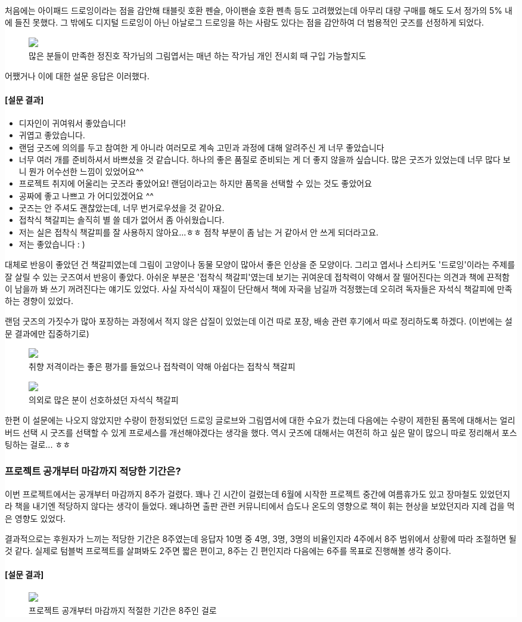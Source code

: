 처음에는 아이패드 드로잉이라는 점을 감안해 태블릿 호환 펜슬, 아이팬슬 호환 펜촉 등도 고려했었는데 아무리 대량 구매를 해도 도서 정가의 5% 내에 들진 못했다. 그 밖에도 디지털 드로잉이 아닌 아날로그 드로잉을 하는 사람도 있다는 점을 감안하여 더 범용적인 굿즈를 선정하게 되었다.

<figure>
<img class="large" src="https://img1.daumcdn.net/thumb/R1280x0.fjpg/?fname=http://t1.daumcdn.net/brunch/service/user/96Gy/image/vv0cxCxLCz9UlBltj00j47AwH4A.jpg" alter="">
<figcaption class="center">많은 분들이 만족한 정진호 작가님의 그림엽서는 매년 하는 작가님 개인 전시회 때 구입 가능할지도</figcaption>
</figure>

어쨌거나 이에 대한 설문 응답은 이러했다.

#### [설문 결과]

* 디자인이 귀여워서 좋았습니다!
* 귀엽고 좋았습니다.
* 랜덤 굿즈에 의의를 두고 참여한 게 아니라 여러모로 계속 고민과 과정에 대해 알려주신 게 너무 좋았습니다
* 너무 여러 개를 준비하셔서 바쁘셨을 것 같습니다. 하나의 좋은 품질로 준비되는 게 더 좋지 않을까 싶습니다. 많은 굿즈가 있었는데 너무 많다 보니 뭔가 어수선한 느낌이 있었어요^^
* 프로젝트 취지에 어울리는 굿즈라 좋았어요! 랜덤이라고는 하지만 품목을 선택할 수 있는 것도 좋았어요
* 공짜에 좋고 나쁘고 가 어디있겠어요 ^^
* 굿즈는 안 주셔도 괜찮았는데, 너무 번거로우셨을 것 같아요.
* 접착식 책갈피는 솔직히 별 쓸 데가 없어서 좀 아쉬웠습니다.
* 저는 실은 접착식 책갈피를 잘 사용하지 않아요...ㅎㅎ 점착 부분이 좀 남는 거 같아서 안 쓰게 되더라고요.
* 저는 좋았습니다 : )

대체로 반응이 좋았던 건 책갈피였는데 그림이 고양이나 동물 모양이 많아서 좋은 인상을 준 모양이다. 그리고 엽서나 스티커도 '드로잉'이라는 주제를 잘 살릴 수 있는 굿즈여서 반응이 좋았다. 아쉬운 부분은 '접착식 책갈피'였는데 보기는 귀여운데 접착력이 약해서 잘 떨어진다는 의견과 책에 끈적함이 남을까 봐 쓰기 꺼려진다는 얘기도 있었다. 사실 자석식이 재질이 단단해서 책에 자국을 남길까 걱정했는데 오히려 독자들은 자석식 책갈피에 만족하는 경향이 있었다.

랜덤 굿즈의 가짓수가 많아 포장하는 과정에서 적지 않은 삽질이 있었는데 이건 따로 포장, 배송 관련 후기에서 따로 정리하도록 하겠다. (이번에는 설문 결과에만 집중하기로)

<figure>
<img class="large" src="https://img1.daumcdn.net/thumb/R1280x0.fjpg/?fname=http://t1.daumcdn.net/brunch/service/user/96Gy/image/vv0cxCxLCz9UlBltj00j47AwH4A.jpg" alter="">
<figcaption class="center">취향 저격이라는 좋은 평가를 들었으나 접착력이 약해 아쉽다는 접착식 책갈피</figcaption>
</figure>

<figure>
<img class="large" src="https://img1.daumcdn.net/thumb/R1280x0.fjpg/?fname=http://t1.daumcdn.net/brunch/service/user/96Gy/image/vv0cxCxLCz9UlBltj00j47AwH4A.jpg" alter="">
<figcaption class="center">의외로 많은 분이 선호하셨던 자석식 책갈피</figcaption>
</figure>

한편 이 설문에는 나오지 않았지만 수량이 한정되었던 드로잉 글로브와 그림엽서에 대한 수요가 컸는데 다음에는 수량이 제한된 품목에 대해서는 얼리버드 선택 시 굿즈를 선택할 수 있게 프로세스를 개선해야겠다는 생각을 했다. 역시 굿즈에 대해서는 여전히 하고 싶은 말이 많으니 따로 정리해서 포스팅하는 걸로... ㅎㅎ

### 프로젝트 공개부터 마감까지 적당한 기간은?
이번 프로젝트에서는 공개부터 마감까지 8주가 걸렸다. 꽤나 긴 시간이 걸렸는데 6월에 시작한 프로젝트 중간에 여름휴가도 있고 장마철도 있었던지라 책을 내기엔 적당하지 않다는 생각이 들었다. 왜냐하면 출판 관련 커뮤니티에서 습도나 온도의 영향으로 책이 휘는 현상을 보았던지라 지례 겁을 먹은 영향도 있었다.

결과적으로는 후원자가 느끼는 적당한 기간은 8주였는데 응답자 10명 중 4명, 3명, 3명의 비율인지라 4주에서 8주 범위에서 상황에 따라 조절하면 될 것 같다. 실제로 텀블벅 프로젝트를 살펴봐도 2주면 짧은 편이고, 8주는 긴 편인지라 다음에는 6주를 목표로 진행해볼 생각 중이다.

#### [설문 결과]
<figure>
<img class="large" src="https://img1.daumcdn.net/thumb/R1280x0.fpng/?fname=http://t1.daumcdn.net/brunch/service/user/96Gy/image/cDkeI05oO0riIdT4toMe-iwPgfI.png" alter="">
<figcaption class="center">프로젝트 공개부터 마감까지 적절한 기간은 8주인 걸로</figcaption>
</figure>
